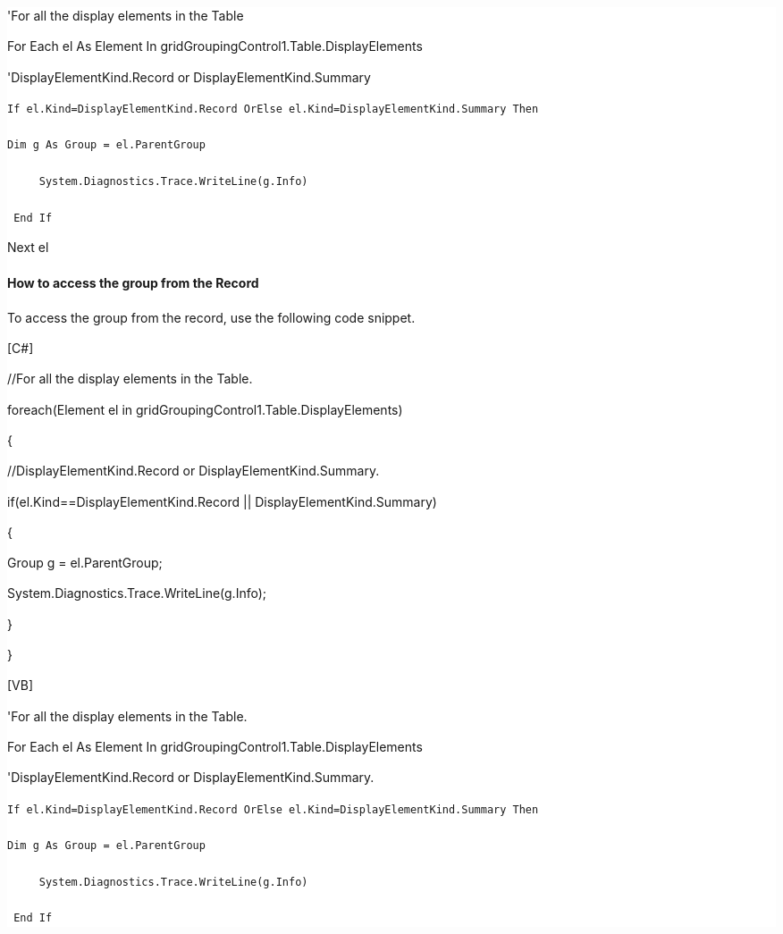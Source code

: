 

'For all the display elements in the Table

For Each el As Element In gridGroupingControl1.Table.DisplayElements

'DisplayElementKind.Record or DisplayElementKind.Summary

    If el.Kind=DisplayElementKind.Record OrElse el.Kind=DisplayElementKind.Summary Then

    Dim g As Group = el.ParentGroup

         System.Diagnostics.Trace.WriteLine(g.Info)

     End If

Next el



#### How to access the group from the Record

To access the group from the record, use the following code snippet.

[C#]



//For all the display elements in the Table.

foreach(Element el in gridGroupingControl1.Table.DisplayElements)

{

//DisplayElementKind.Record or DisplayElementKind.Summary.

if(el.Kind==DisplayElementKind.Record || DisplayElementKind.Summary)

{

Group g = el.ParentGroup;

System.Diagnostics.Trace.WriteLine(g.Info);

}

}



[VB]



'For all the display elements in the Table.

For Each el As Element In gridGroupingControl1.Table.DisplayElements

'DisplayElementKind.Record or DisplayElementKind.Summary.

    If el.Kind=DisplayElementKind.Record OrElse el.Kind=DisplayElementKind.Summary Then

    Dim g As Group = el.ParentGroup

         System.Diagnostics.Trace.WriteLine(g.Info)

     End If
